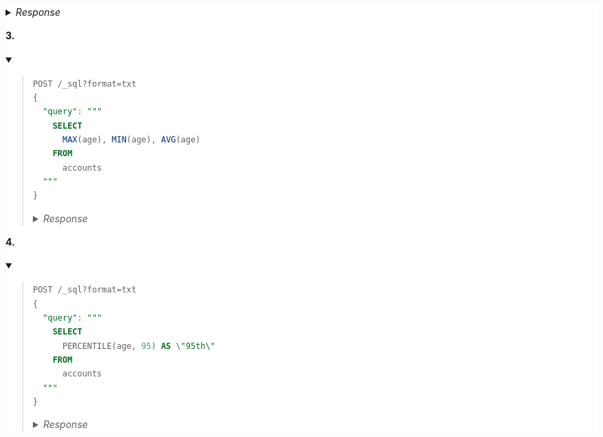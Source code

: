 <details><summary><i>Response</i></summary></details>

</blockquote></details>

**3.** 

<details open><summary><i></i></summary><blockquote>

```sql
POST /_sql?format=txt
{
  "query": """
    SELECT 
      MAX(age), MIN(age), AVG(age) 
    FROM 
      accounts
  """
}
```

<details><summary><i>Response</i></summary>

```
   MAX(age)    |   MIN(age)    |   AVG(age)    
---------------+---------------+---------------
40             |20             |30.171         
```

</details>

</blockquote></details>

**4.** 

<details open><summary><i></i></summary><blockquote>

```sql
POST /_sql?format=txt
{
  "query": """
    SELECT 
      PERCENTILE(age, 95) AS \"95th\" 
    FROM 
      accounts
  """
}
```

<details><summary><i>Response</i></summary>

```
     95th      
---------------
39.0           
```

